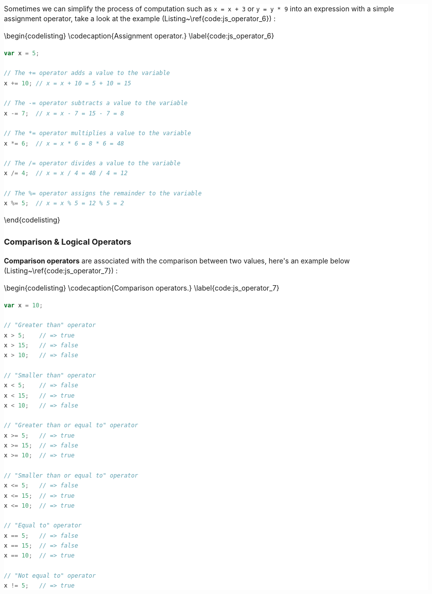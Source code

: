 Sometimes we can simplify the process of computation such as `x = x + 3` or `y = y * 9` into an expression with a simple assignment operator, take a look at the example (Listing~\ref{code:js_operator_6}) :

\begin{codelisting}
\codecaption{Assignment operator.}
\label{code:js_operator_6}
```js
var x = 5;

// The += operator adds a value to the variable
x += 10; // x = x + 10 = 5 + 10 = 15

// The -= operator subtracts a value to the variable
x -= 7;  // x = x - 7 = 15 - 7 = 8

// The *= operator multiplies a value to the variable
x *= 6;  // x = x * 6 = 8 * 6 = 48

// The /= operator divides a value to the variable
x /= 4;  // x = x / 4 = 48 / 4 = 12

// The %= operator assigns the remainder to the variable
x %= 5;  // x = x % 5 = 12 % 5 = 2 
```
\end{codelisting}

### Comparison & Logical Operators

**Comparison operators** are associated with the comparison between two values, here's an example below (Listing~\ref{code:js_operator_7}) :

\begin{codelisting}
\codecaption{Comparison operators.}
\label{code:js_operator_7}
```js
var x = 10;

// "Greater than" operator
x > 5;    // => true
x > 15;   // => false
x > 10;   // => false

// "Smaller than" operator
x < 5;    // => false
x < 15;   // => true
x < 10;   // => false

// "Greater than or equal to" operator
x >= 5;   // => true
x >= 15;  // => false
x >= 10;  // => true

// "Smaller than or equal to" operator
x <= 5;   // => false
x <= 15;  // => true
x <= 10;  // => true

// "Equal to" operator
x == 5;   // => false
x == 15;  // => false
x == 10;  // => true

// "Not equal to" operator
x != 5;   // => true
```